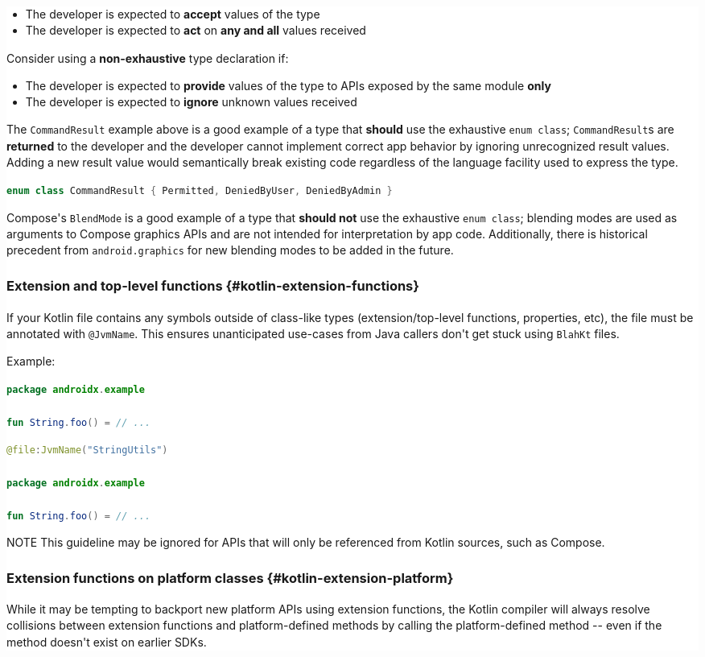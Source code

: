 *   The developer is expected to **accept** values of the type
*   The developer is expected to **act** on **any and all** values received

Consider using a **non-exhaustive** type declaration if:

*   The developer is expected to **provide** values of the type to APIs exposed
    by the same module **only**
*   The developer is expected to **ignore** unknown values received

The `CommandResult` example above is a good example of a type that **should**
use the exhaustive `enum class`; `CommandResult`s are **returned** to the
developer and the developer cannot implement correct app behavior by ignoring
unrecognized result values. Adding a new result value would semantically break
existing code regardless of the language facility used to express the type.

```kotlin {.good}
enum class CommandResult { Permitted, DeniedByUser, DeniedByAdmin }
```

Compose's `BlendMode` is a good example of a type that **should not** use the
exhaustive `enum class`; blending modes are used as arguments to Compose
graphics APIs and are not intended for interpretation by app code. Additionally,
there is historical precedent from `android.graphics` for new blending modes to
be added in the future.

### Extension and top-level functions {#kotlin-extension-functions}

If your Kotlin file contains any symbols outside of class-like types
(extension/top-level functions, properties, etc), the file must be annotated
with `@JvmName`. This ensures unanticipated use-cases from Java callers don't
get stuck using `BlahKt` files.

Example:

```kotlin {.bad}
package androidx.example

fun String.foo() = // ...
```

```kotlin {.good}
@file:JvmName("StringUtils")

package androidx.example

fun String.foo() = // ...
```

NOTE This guideline may be ignored for APIs that will only be referenced from
Kotlin sources, such as Compose.

### Extension functions on platform classes {#kotlin-extension-platform}

While it may be tempting to backport new platform APIs using extension
functions, the Kotlin compiler will always resolve collisions between extension
functions and platform-defined methods by calling the platform-defined method --
even if the method doesn't exist on earlier SDKs.
